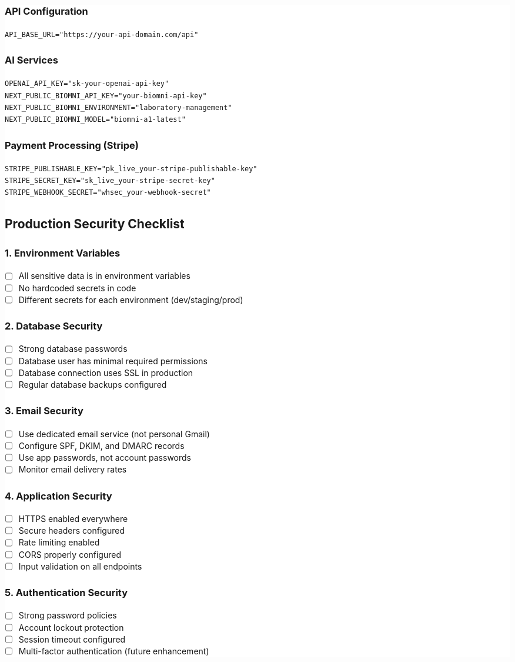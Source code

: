 ### API Configuration
```env
API_BASE_URL="https://your-api-domain.com/api"
```

### AI Services
```env
OPENAI_API_KEY="sk-your-openai-api-key"
NEXT_PUBLIC_BIOMNI_API_KEY="your-biomni-api-key"
NEXT_PUBLIC_BIOMNI_ENVIRONMENT="laboratory-management"
NEXT_PUBLIC_BIOMNI_MODEL="biomni-a1-latest"
```

### Payment Processing (Stripe)
```env
STRIPE_PUBLISHABLE_KEY="pk_live_your-stripe-publishable-key"
STRIPE_SECRET_KEY="sk_live_your-stripe-secret-key"
STRIPE_WEBHOOK_SECRET="whsec_your-webhook-secret"
```

## Production Security Checklist

### 1. Environment Variables
- [ ] All sensitive data is in environment variables
- [ ] No hardcoded secrets in code
- [ ] Different secrets for each environment (dev/staging/prod)

### 2. Database Security
- [ ] Strong database passwords
- [ ] Database user has minimal required permissions
- [ ] Database connection uses SSL in production
- [ ] Regular database backups configured

### 3. Email Security
- [ ] Use dedicated email service (not personal Gmail)
- [ ] Configure SPF, DKIM, and DMARC records
- [ ] Use app passwords, not account passwords
- [ ] Monitor email delivery rates

### 4. Application Security
- [ ] HTTPS enabled everywhere
- [ ] Secure headers configured
- [ ] Rate limiting enabled
- [ ] CORS properly configured
- [ ] Input validation on all endpoints

### 5. Authentication Security
- [ ] Strong password policies
- [ ] Account lockout protection
- [ ] Session timeout configured
- [ ] Multi-factor authentication (future enhancement)
